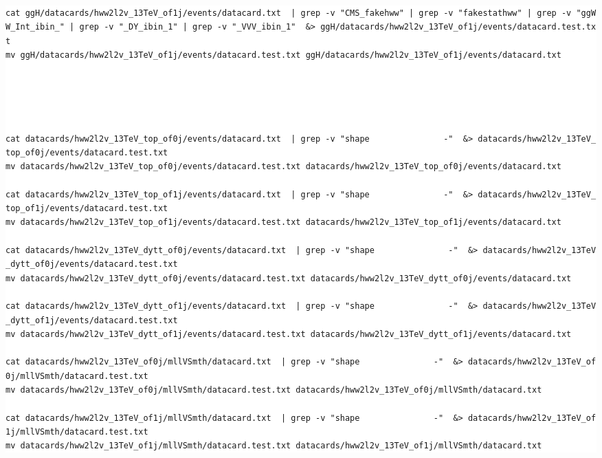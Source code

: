    cat ggH/datacards/hww2l2v_13TeV_of1j/events/datacard.txt  | grep -v "CMS_fakehww" | grep -v "fakestathww" | grep -v "ggWW_Int_ibin_" | grep -v "_DY_ibin_1" | grep -v "_VVV_ibin_1"  &> ggH/datacards/hww2l2v_13TeV_of1j/events/datacard.test.txt
    mv ggH/datacards/hww2l2v_13TeV_of1j/events/datacard.test.txt ggH/datacards/hww2l2v_13TeV_of1j/events/datacard.txt
    
    
    
    
    
    cat datacards/hww2l2v_13TeV_top_of0j/events/datacard.txt  | grep -v "shape               -"  &> datacards/hww2l2v_13TeV_top_of0j/events/datacard.test.txt
    mv datacards/hww2l2v_13TeV_top_of0j/events/datacard.test.txt datacards/hww2l2v_13TeV_top_of0j/events/datacard.txt
    
    cat datacards/hww2l2v_13TeV_top_of1j/events/datacard.txt  | grep -v "shape               -"  &> datacards/hww2l2v_13TeV_top_of1j/events/datacard.test.txt
    mv datacards/hww2l2v_13TeV_top_of1j/events/datacard.test.txt datacards/hww2l2v_13TeV_top_of1j/events/datacard.txt
    
    cat datacards/hww2l2v_13TeV_dytt_of0j/events/datacard.txt  | grep -v "shape               -"  &> datacards/hww2l2v_13TeV_dytt_of0j/events/datacard.test.txt
    mv datacards/hww2l2v_13TeV_dytt_of0j/events/datacard.test.txt datacards/hww2l2v_13TeV_dytt_of0j/events/datacard.txt
    
    cat datacards/hww2l2v_13TeV_dytt_of1j/events/datacard.txt  | grep -v "shape               -"  &> datacards/hww2l2v_13TeV_dytt_of1j/events/datacard.test.txt
    mv datacards/hww2l2v_13TeV_dytt_of1j/events/datacard.test.txt datacards/hww2l2v_13TeV_dytt_of1j/events/datacard.txt
    
    cat datacards/hww2l2v_13TeV_of0j/mllVSmth/datacard.txt  | grep -v "shape               -"  &> datacards/hww2l2v_13TeV_of0j/mllVSmth/datacard.test.txt
    mv datacards/hww2l2v_13TeV_of0j/mllVSmth/datacard.test.txt datacards/hww2l2v_13TeV_of0j/mllVSmth/datacard.txt
    
    cat datacards/hww2l2v_13TeV_of1j/mllVSmth/datacard.txt  | grep -v "shape               -"  &> datacards/hww2l2v_13TeV_of1j/mllVSmth/datacard.test.txt
    mv datacards/hww2l2v_13TeV_of1j/mllVSmth/datacard.test.txt datacards/hww2l2v_13TeV_of1j/mllVSmth/datacard.txt
    
